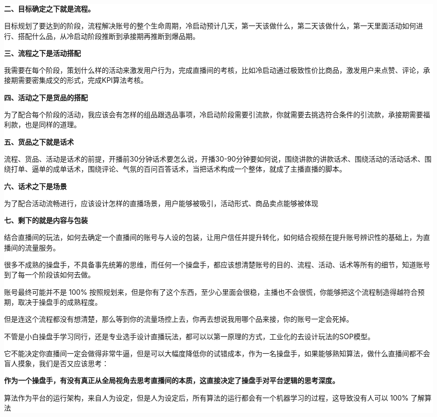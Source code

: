   

**二、目标确定之下就是流程。**

  

目标规划了要达到的阶段，流程解决账号的整个生命周期，冷启动预计几天，第一天该做什么，第二天该做什么，第一天里面活动如何进行、搭配什么品，从冷启动阶段推断到承接期再推断到爆品期。

  

**三、流程之下是活动搭配**

  

我需要在每个阶段，策划什么样的活动来激发用户行为，完成直播间的考核，比如冷启动通过极致性价比商品，激发用户来点赞、评论，承接期需要密集成交的形式，完成KPI算法考核。

  

**四、活动之下是货品的搭配**

  

为了配合每个阶段的活动，我应该会有怎样的组品跟选品事项，冷启动阶段需要引流款，你就需要去挑选符合条件的引流款，承接期需要福利款，也是同样的道理。

  

**五、货品之下就是话术**

  

流程、货品、活动是话术的前提，开播前30分钟话术要怎么说，开播30-90分钟要如何说，围绕讲款的讲款话术、围绕活动的活动话术、围绕打单、逼单的成单话术，围绕评论、气氛的百问百答话术，当把话术构成一个整体，就成了主播直播的脚本。

  

**六、话术之下是场景**

  

为了配合活动流畅进行，应该设计怎样的直播场景，用户能够被吸引，活动形式、商品卖点能够被体现

  

**七、剩下的就是内容与包装**

  

结合直播间的玩法，如何去确定一个直播间的账号与人设的包装，让用户信任并提升转化，如何结合视频在提升账号辨识性的基础上，为直播间的流量服务。

  

很多不成熟的操盘手，不具备事先统筹的思维，而任何一个操盘手，都应该想清楚账号的目的、流程、活动、话术等所有的细节，知道账号到了每一个阶段该如何去做。

  

账号最终可能并不是 100% 按照规划来，但是你有了这个东西，至少心里面会很稳，主播也不会很慌，你能够把这个流程制造得越符合预期，取决于操盘手的成熟程度。

  

但是连这个流程都没有想清楚，那么等到你的流量场控上去，你再去想说我用哪个品来接，你的账号一定会死掉。

  

不管是小白操盘手学习同行，还是专业选手设计直播玩法，都可以以第一原理的方式，工业化的去设计玩法的SOP模型。

  

它不能决定你直播间一定会做得非常牛逼，但是可以大幅度降低你的试错成本，作为一名操盘手，如果能够熟知算法，做什么直播间都不会盲人摸象，我们是否又应该思考：

  

**作为一个操盘手，有没有真正从全局视角去思考直播间的本质，**这直接决定了操盘手对平台逻辑的思考深度。****

算法作为平台的运行架构，来自人为设定，但是人为设定后，所有算法的运行都会有一个机器学习的过程，这导致没有人可以 100% 了解算法

  
